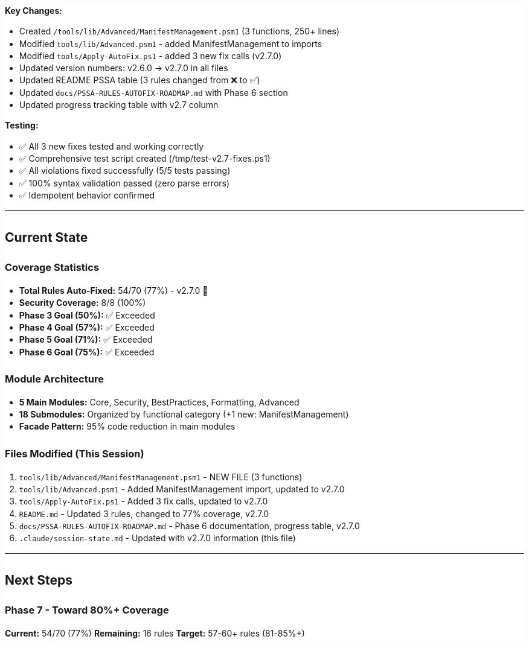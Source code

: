 **Key Changes:**
- Created `/tools/lib/Advanced/ManifestManagement.psm1` (3 functions, 250+ lines)
- Modified `tools/lib/Advanced.psm1` - added ManifestManagement to imports
- Modified `tools/Apply-AutoFix.ps1` - added 3 new fix calls (v2.7.0)
- Updated version numbers: v2.6.0 → v2.7.0 in all files
- Updated README PSSA table (3 rules changed from ❌ to ✅)
- Updated `docs/PSSA-RULES-AUTOFIX-ROADMAP.md` with Phase 6 section
- Updated progress tracking table with v2.7 column

**Testing:**
- ✅ All 3 new fixes tested and working correctly
- ✅ Comprehensive test script created (/tmp/test-v2.7-fixes.ps1)
- ✅ All violations fixed successfully (5/5 tests passing)
- ✅ 100% syntax validation passed (zero parse errors)
- ✅ Idempotent behavior confirmed

---

## Current State

### Coverage Statistics
- **Total Rules Auto-Fixed:** 54/70 (77%) - v2.7.0 🎉
- **Security Coverage:** 8/8 (100%)
- **Phase 3 Goal (50%):** ✅ Exceeded
- **Phase 4 Goal (57%):** ✅ Exceeded
- **Phase 5 Goal (71%):** ✅ Exceeded
- **Phase 6 Goal (75%):** ✅ Exceeded

### Module Architecture
- **5 Main Modules:** Core, Security, BestPractices, Formatting, Advanced
- **18 Submodules:** Organized by functional category (+1 new: ManifestManagement)
- **Facade Pattern:** 95% code reduction in main modules

### Files Modified (This Session)
1. `tools/lib/Advanced/ManifestManagement.psm1` - NEW FILE (3 functions)
2. `tools/lib/Advanced.psm1` - Added ManifestManagement import, updated to v2.7.0
3. `tools/Apply-AutoFix.ps1` - Added 3 fix calls, updated to v2.7.0
4. `README.md` - Updated 3 rules, changed to 77% coverage, v2.7.0
5. `docs/PSSA-RULES-AUTOFIX-ROADMAP.md` - Phase 6 documentation, progress table, v2.7.0
6. `.claude/session-state.md` - Updated with v2.7.0 information (this file)

---

## Next Steps

### Phase 7 - Toward 80%+ Coverage

**Current:** 54/70 (77%)
**Remaining:** 16 rules
**Target:** 57-60+ rules (81-85%+)
